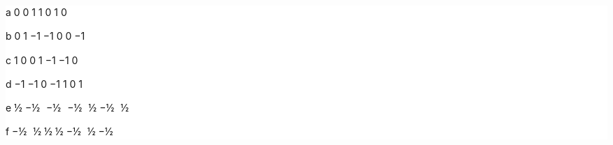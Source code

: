  
 
 
 
 
a
0
0
1
1
0
1
0
 
b
0
1
−1
−1
0
0
−1
 
c
1
0
0
1
−1
−1
0
 
d
−1
−1
0
−1
1
0
1
 
e
½
−½  
−½  
−½  
½
−½  
½
 
f
−½  
½
½
½
−½  
½
−½  
 